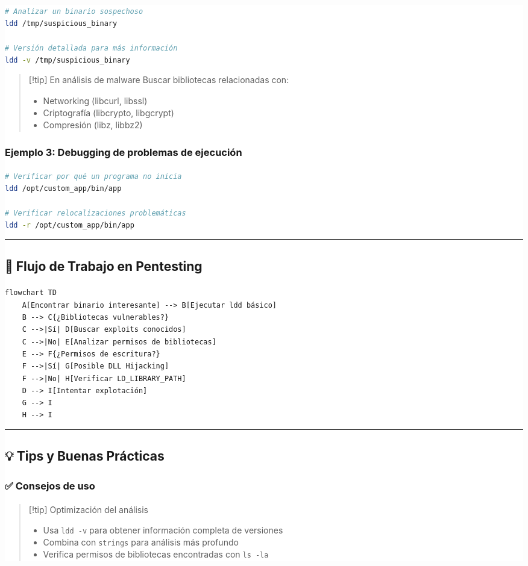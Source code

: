 ```bash
# Analizar un binario sospechoso
ldd /tmp/suspicious_binary

# Versión detallada para más información
ldd -v /tmp/suspicious_binary
```

> [!tip] En análisis de malware
> Buscar bibliotecas relacionadas con:
> - Networking (libcurl, libssl)
> - Criptografía (libcrypto, libgcrypt)
> - Compresión (libz, libbz2)

### Ejemplo 3: Debugging de problemas de ejecución

```bash
# Verificar por qué un programa no inicia
ldd /opt/custom_app/bin/app

# Verificar relocalizaciones problemáticas
ldd -r /opt/custom_app/bin/app
```

---

## 🧭 Flujo de Trabajo en Pentesting

```mermaid
flowchart TD
    A[Encontrar binario interesante] --> B[Ejecutar ldd básico]
    B --> C{¿Bibliotecas vulnerables?}
    C -->|Sí| D[Buscar exploits conocidos]
    C -->|No| E[Analizar permisos de bibliotecas]
    E --> F{¿Permisos de escritura?}
    F -->|Sí| G[Posible DLL Hijacking]
    F -->|No| H[Verificar LD_LIBRARY_PATH]
    D --> I[Intentar explotación]
    G --> I
    H --> I
```

---

## 💡 Tips y Buenas Prácticas

### ✅ Consejos de uso

> [!tip] Optimización del análisis
> - Usa `ldd -v` para obtener información completa de versiones
> - Combina con `strings` para análisis más profundo
> - Verifica permisos de bibliotecas encontradas con `ls -la`
